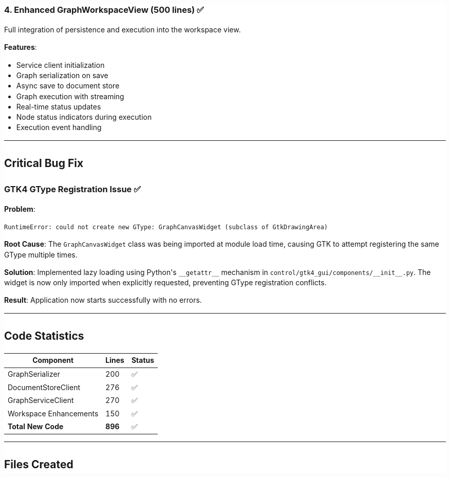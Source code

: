 ### 4. Enhanced GraphWorkspaceView (500 lines) ✅
Full integration of persistence and execution into the workspace view.

**Features**:
- Service client initialization
- Graph serialization on save
- Async save to document store
- Graph execution with streaming
- Real-time status updates
- Node status indicators during execution
- Execution event handling

---

## Critical Bug Fix

### GTK4 GType Registration Issue ✅

**Problem**: 
```
RuntimeError: could not create new GType: GraphCanvasWidget (subclass of GtkDrawingArea)
```

**Root Cause**: 
The `GraphCanvasWidget` class was being imported at module load time, causing GTK to attempt registering the same GType multiple times.

**Solution**: 
Implemented lazy loading using Python's `__getattr__` mechanism in `control/gtk4_gui/components/__init__.py`. The widget is now only imported when explicitly requested, preventing GType registration conflicts.

**Result**: 
Application now starts successfully with no errors.

---

## Code Statistics

| Component | Lines | Status |
|-----------|-------|--------|
| GraphSerializer | 200 | ✅ |
| DocumentStoreClient | 276 | ✅ |
| GraphServiceClient | 270 | ✅ |
| Workspace Enhancements | 150 | ✅ |
| **Total New Code** | **896** | ✅ |

---

## Files Created
